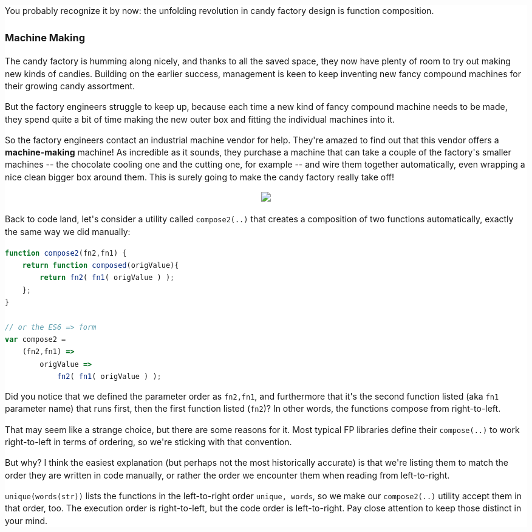 You probably recognize it by now: the unfolding revolution in candy factory design is function composition.

### Machine Making

The candy factory is humming along nicely, and thanks to all the saved space, they now have plenty of room to try out making new kinds of candies. Building on the earlier success, management is keen to keep inventing new fancy compound machines for their growing candy assortment.

But the factory engineers struggle to keep up, because each time a new kind of fancy compound machine needs to be made, they spend quite a bit of time making the new outer box and fitting the individual machines into it.

So the factory engineers contact an industrial machine vendor for help. They're amazed to find out that this vendor offers a **machine-making** machine! As incredible as it sounds, they purchase a machine that can take a couple of the factory's smaller machines -- the chocolate cooling one and the cutting one, for example -- and wire them together automatically, even wrapping a nice clean bigger box around them. This is surely going to make the candy factory really take off!

<p align="center">
    <img src="images/fig5.png" width="50%">
</p>

Back to code land, let's consider a utility called `compose2(..)` that creates a composition of two functions automatically, exactly the same way we did manually:

```js
function compose2(fn2,fn1) {
    return function composed(origValue){
        return fn2( fn1( origValue ) );
    };
}

// or the ES6 => form
var compose2 =
    (fn2,fn1) =>
        origValue =>
            fn2( fn1( origValue ) );
```

Did you notice that we defined the parameter order as `fn2,fn1`, and furthermore that it's the second function listed (aka `fn1` parameter name) that runs first, then the first function listed (`fn2`)? In other words, the functions compose from right-to-left.

That may seem like a strange choice, but there are some reasons for it. Most typical FP libraries define their `compose(..)` to work right-to-left in terms of ordering, so we're sticking with that convention.

But why? I think the easiest explanation (but perhaps not the most historically accurate) is that we're listing them to match the order they are written in code manually, or rather the order we encounter them when reading from left-to-right.

`unique(words(str))` lists the functions in the left-to-right order `unique, words`, so we make our `compose2(..)` utility accept them in that order, too. The execution order is right-to-left, but the code order is left-to-right. Pay close attention to keep those distinct in your mind.
